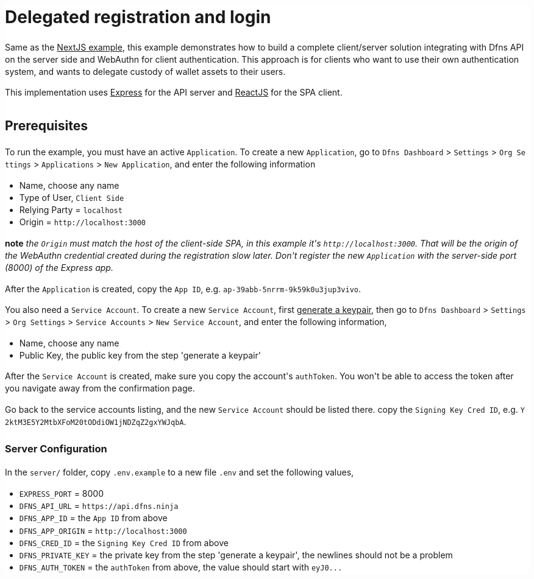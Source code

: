 # Delegated registration and login

Same as the [NextJS example](../nextjs-delegated/), this example demonstrates how to build a complete client/server solution integrating with Dfns API on the server side and WebAuthn for client authentication. This approach is for clients who want to use their own authentication system, and wants to delegate custody of wallet assets to their users.

This implementation uses [Express](https://expressjs.com/en/4x/api.html) for the API server and [ReactJS](https://create-react-app.dev/) for the SPA client.

## Prerequisites

To run the example, you must have an active `Application`. To create a new `Application`, go to `Dfns Dashboard` > `Settings` > `Org Settings` > `Applications` > `New Application`, and enter the following information

* Name, choose any name
* Type of User, `Client Side`
* Relying Party = `localhost`
* Origin = `http://localhost:3000`

__note__ _the `Origin` must match the host of the client-side SPA, in this example it's `http://localhost:3000`. That will be the origin of the WebAuthn credential created during the registration slow later. Don't register the new `Application` with the server-side port (8000) of the Express app._

After the `Application` is created, copy the `App ID`, e.g. `ap-39abb-5nrrm-9k59k0u3jup3vivo`.

You also need a `Service Account`. To create a new `Service Account`, first [generate a keypair](https://docs.dfns.co/dfns-docs/advanced-topics/authentication/credentials/generate-a-key-pair), then go to `Dfns Dashboard` > `Settings` > `Org Settings` > `Service Accounts` > `New Service Account`, and enter the following information,

* Name, choose any name
* Public Key, the public key from the step 'generate a keypair'

After the `Service Account` is created, make sure you copy the account's `authToken`. You won't be able to access the token after you navigate away from the confirmation page.

Go back to the service accounts listing, and the new `Service Account` should be listed there. copy the `Signing Key Cred ID`, e.g. `Y2ktM3E5Y2MtbXFoM20tODdiOW1jNDZqZ2gxYWJqbA`.

### Server Configuration

In the `server/` folder, copy `.env.example` to a new file `.env` and set the following values,

* `EXPRESS_PORT` = 8000
* `DFNS_API_URL` = `https://api.dfns.ninja`
* `DFNS_APP_ID` = the `App ID` from above
* `DFNS_APP_ORIGIN` = `http://localhost:3000`
* `DFNS_CRED_ID` = the `Signing Key Cred ID` from above
* `DFNS_PRIVATE_KEY` = the private key from the step 'generate a keypair', the newlines should not be a problem
* `DFNS_AUTH_TOKEN` = the `authToken` from above, the value should start with `eyJ0...`
